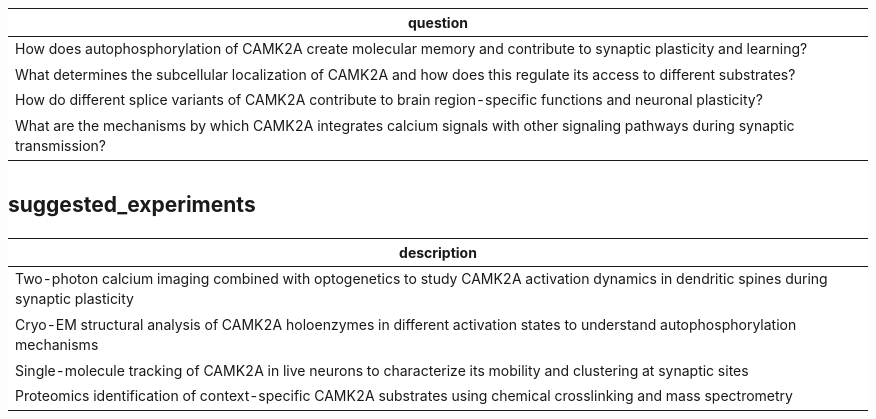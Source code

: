 |question|
|---|
|How does autophosphorylation of CAMK2A create molecular memory and contribute to synaptic plasticity and learning?|
|What determines the subcellular localization of CAMK2A and how does this regulate its access to different substrates?|
|How do different splice variants of CAMK2A contribute to brain region-specific functions and neuronal plasticity?|
|What are the mechanisms by which CAMK2A integrates calcium signals with other signaling pathways during synaptic transmission?|

## suggested_experiments


|description|
|---|
|Two-photon calcium imaging combined with optogenetics to study CAMK2A activation dynamics in dendritic spines during synaptic plasticity|
|Cryo-EM structural analysis of CAMK2A holoenzymes in different activation states to understand autophosphorylation mechanisms|
|Single-molecule tracking of CAMK2A in live neurons to characterize its mobility and clustering at synaptic sites|
|Proteomics identification of context-specific CAMK2A substrates using chemical crosslinking and mass spectrometry|
